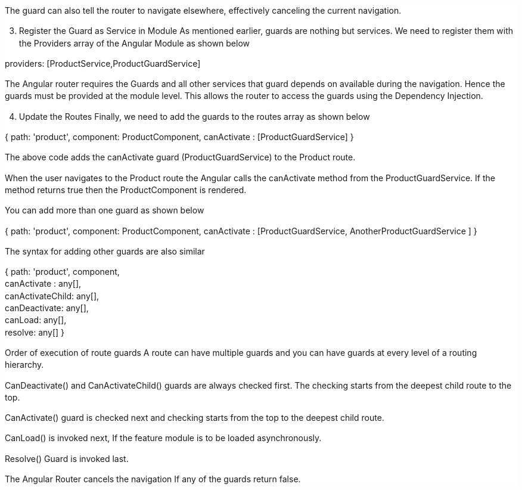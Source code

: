 The guard can also tell the router to navigate elsewhere, effectively canceling the current navigation.

3. Register the Guard as Service in Module
As mentioned earlier, guards are nothing but services. We need to register them with the Providers array of the Angular Module as shown below


 
providers: [ProductService,ProductGuardService]
 
The Angular router requires the Guards and all other services that guard depends on available during the navigation. Hence the guards must be provided at the module level. This allows the router to access the guards using the Dependency Injection.

4. Update the Routes
Finally, we need to add the guards to the routes array as shown below


 
{ path: 'product', component: ProductComponent, canActivate : [ProductGuardService] 
}
 
The above code adds the canActivate guard (ProductGuardService) to the  Product route.

When the user navigates to the Product route the Angular calls the canActivate method from the ProductGuardService. If the method returns true then the ProductComponent is rendered.

You can add more than one guard as shown below


 
{ path: 'product', 
  component: ProductComponent, 
  canActivate : [ProductGuardService, AnotherProductGuardService ] 
}
 
The syntax for adding other guards are also similar


{ path: 'product', component,        
    canActivate : any[],        
    canActivateChild: any[],       
    canDeactivate: any[],       
    canLoad: any[],       
    resolve: any[] 
}
 
Order of execution of route guards
A route can have multiple guards and you can have guards at every level of a routing hierarchy.

CanDeactivate() and CanActivateChild() guards are always checked first. The checking starts from the deepest child route to the top.

CanActivate() guard is checked next and checking starts from the top to the deepest child route.

CanLoad() is invoked next,  If the feature module is to be loaded asynchronously.

Resolve() Guard is invoked last.

The Angular Router cancels the navigation If any of the guards return false.
